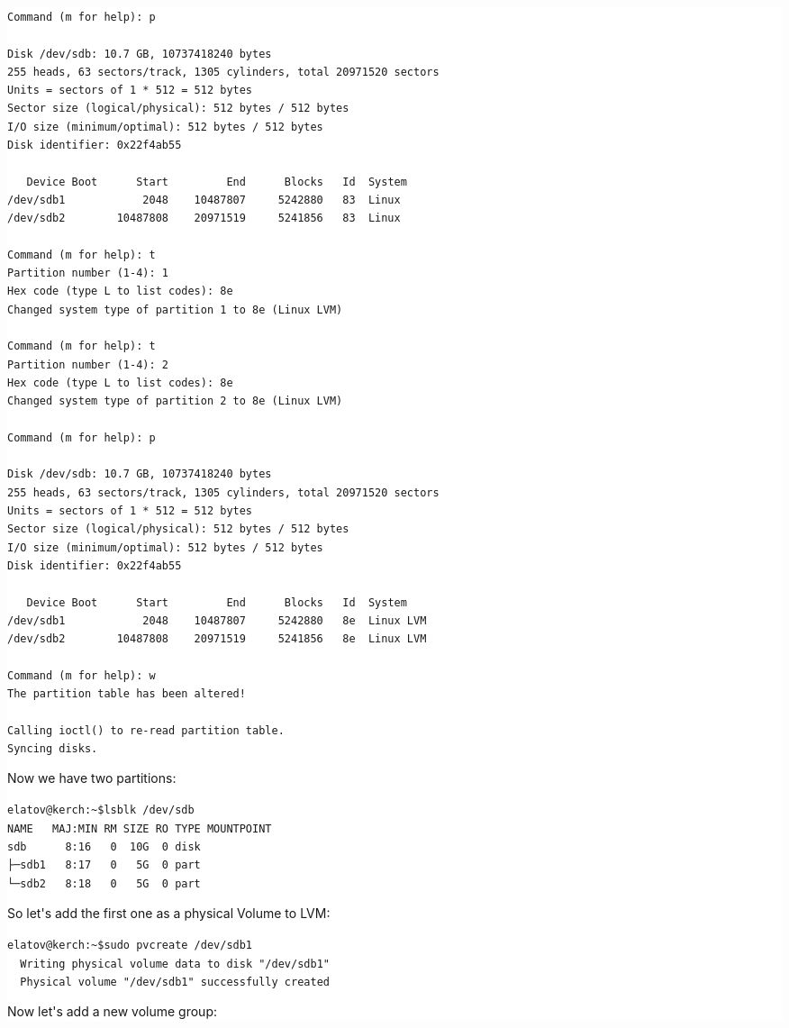 	Command (m for help): p

	Disk /dev/sdb: 10.7 GB, 10737418240 bytes
	255 heads, 63 sectors/track, 1305 cylinders, total 20971520 sectors
	Units = sectors of 1 * 512 = 512 bytes
	Sector size (logical/physical): 512 bytes / 512 bytes
	I/O size (minimum/optimal): 512 bytes / 512 bytes
	Disk identifier: 0x22f4ab55

	   Device Boot      Start         End      Blocks   Id  System
	/dev/sdb1            2048    10487807     5242880   83  Linux
	/dev/sdb2        10487808    20971519     5241856   83  Linux

	Command (m for help): t
	Partition number (1-4): 1
	Hex code (type L to list codes): 8e
	Changed system type of partition 1 to 8e (Linux LVM)

	Command (m for help): t
	Partition number (1-4): 2
	Hex code (type L to list codes): 8e
	Changed system type of partition 2 to 8e (Linux LVM)

	Command (m for help): p

	Disk /dev/sdb: 10.7 GB, 10737418240 bytes
	255 heads, 63 sectors/track, 1305 cylinders, total 20971520 sectors
	Units = sectors of 1 * 512 = 512 bytes
	Sector size (logical/physical): 512 bytes / 512 bytes
	I/O size (minimum/optimal): 512 bytes / 512 bytes
	Disk identifier: 0x22f4ab55

	   Device Boot      Start         End      Blocks   Id  System
	/dev/sdb1            2048    10487807     5242880   8e  Linux LVM
	/dev/sdb2        10487808    20971519     5241856   8e  Linux LVM

	Command (m for help): w
	The partition table has been altered!

	Calling ioctl() to re-read partition table.
	Syncing disks.

Now we have two partitions:

	elatov@kerch:~$lsblk /dev/sdb
	NAME   MAJ:MIN RM SIZE RO TYPE MOUNTPOINT
	sdb      8:16   0  10G  0 disk 
	├─sdb1   8:17   0   5G  0 part 
	└─sdb2   8:18   0   5G  0 part 

So let's add the first one as a physical Volume to LVM:

	elatov@kerch:~$sudo pvcreate /dev/sdb1
	  Writing physical volume data to disk "/dev/sdb1"
	  Physical volume "/dev/sdb1" successfully created

Now let's add a new volume group:
